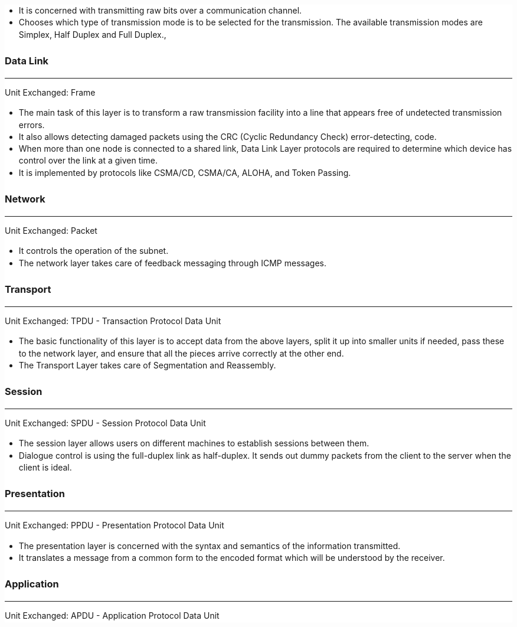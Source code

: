 - It is concerned with transmitting raw bits over a communication channel.
- Chooses which type of transmission mode is to be selected for the transmission. The available transmission modes are Simplex, Half Duplex and Full Duplex.,

### Data Link
---
Unit Exchanged: Frame

- The main task of this layer is to transform a raw transmission facility into a line that appears free of undetected transmission errors.
- It also allows detecting damaged packets using the CRC (Cyclic Redundancy Check) error-detecting, code.
- When more than one node is connected to a shared link, Data Link Layer protocols are required to determine which device has control over the link at a given time.
- It is implemented by protocols like CSMA/CD, CSMA/CA, ALOHA, and Token Passing.

### Network
---
Unit Exchanged: Packet

- It controls the operation of the subnet.
- The network layer takes care of feedback messaging through ICMP messages.

### Transport
---
Unit Exchanged: TPDU - Transaction Protocol Data Unit

- The basic functionality of this layer is to accept data from the above layers, split it up into smaller units if needed, pass these to the network layer, and ensure that all the pieces arrive correctly at the other end.
- The Transport Layer takes care of Segmentation and Reassembly.

### Session
---
Unit Exchanged: SPDU - Session Protocol Data Unit

- The session layer allows users on different machines to establish sessions between them.
- Dialogue control is using the full-duplex link as half-duplex. It sends out dummy packets from the client to the server when the client is ideal.

### Presentation
---
Unit Exchanged: PPDU - Presentation Protocol Data Unit

- The presentation layer is concerned with the syntax and semantics of the information transmitted.
- It translates a message from a common form to the encoded format which will be understood by the receiver.

### Application
---
Unit Exchanged: APDU - Application Protocol Data Unit
